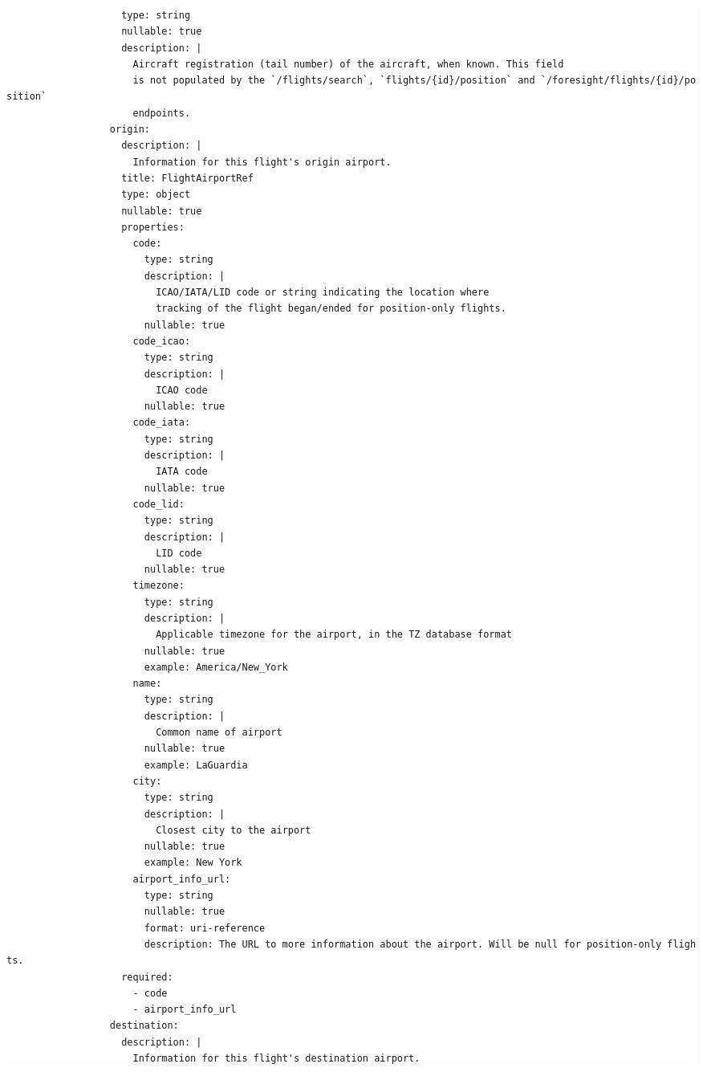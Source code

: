                         type: string
                        nullable: true
                        description: |
                          Aircraft registration (tail number) of the aircraft, when known. This field
                          is not populated by the `/flights/search`, `flights/{id}/position` and `/foresight/flights/{id}/position`
                          endpoints.
                      origin:
                        description: |
                          Information for this flight's origin airport.
                        title: FlightAirportRef
                        type: object
                        nullable: true
                        properties:
                          code:
                            type: string
                            description: |
                              ICAO/IATA/LID code or string indicating the location where
                              tracking of the flight began/ended for position-only flights.
                            nullable: true
                          code_icao:
                            type: string
                            description: |
                              ICAO code
                            nullable: true
                          code_iata:
                            type: string
                            description: |
                              IATA code
                            nullable: true
                          code_lid:
                            type: string
                            description: |
                              LID code
                            nullable: true
                          timezone:
                            type: string
                            description: |
                              Applicable timezone for the airport, in the TZ database format
                            nullable: true
                            example: America/New_York
                          name:
                            type: string
                            description: |
                              Common name of airport
                            nullable: true
                            example: LaGuardia
                          city:
                            type: string
                            description: |
                              Closest city to the airport
                            nullable: true
                            example: New York
                          airport_info_url:
                            type: string
                            nullable: true
                            format: uri-reference
                            description: The URL to more information about the airport. Will be null for position-only flights.
                        required:
                          - code
                          - airport_info_url
                      destination:
                        description: |
                          Information for this flight's destination airport.